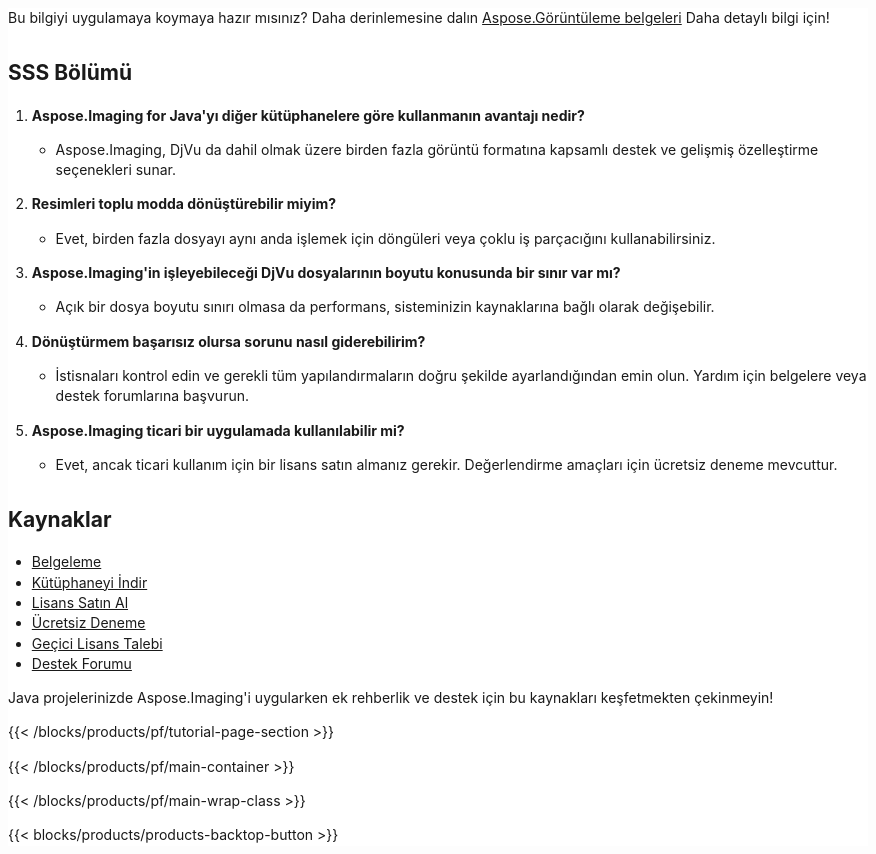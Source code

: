 Bu bilgiyi uygulamaya koymaya hazır mısınız? Daha derinlemesine dalın [Aspose.Görüntüleme belgeleri](https://reference.aspose.com/imaging/java/) Daha detaylı bilgi için!

## SSS Bölümü

1. **Aspose.Imaging for Java'yı diğer kütüphanelere göre kullanmanın avantajı nedir?**  
   - Aspose.Imaging, DjVu da dahil olmak üzere birden fazla görüntü formatına kapsamlı destek ve gelişmiş özelleştirme seçenekleri sunar.

2. **Resimleri toplu modda dönüştürebilir miyim?**  
   - Evet, birden fazla dosyayı aynı anda işlemek için döngüleri veya çoklu iş parçacığını kullanabilirsiniz.

3. **Aspose.Imaging'in işleyebileceği DjVu dosyalarının boyutu konusunda bir sınır var mı?**  
   - Açık bir dosya boyutu sınırı olmasa da performans, sisteminizin kaynaklarına bağlı olarak değişebilir.

4. **Dönüştürmem başarısız olursa sorunu nasıl giderebilirim?**  
   - İstisnaları kontrol edin ve gerekli tüm yapılandırmaların doğru şekilde ayarlandığından emin olun. Yardım için belgelere veya destek forumlarına başvurun.

5. **Aspose.Imaging ticari bir uygulamada kullanılabilir mi?**  
   - Evet, ancak ticari kullanım için bir lisans satın almanız gerekir. Değerlendirme amaçları için ücretsiz deneme mevcuttur.

## Kaynaklar

- [Belgeleme](https://reference.aspose.com/imaging/java/)
- [Kütüphaneyi İndir](https://releases.aspose.com/imaging/java/)
- [Lisans Satın Al](https://purchase.aspose.com/buy)
- [Ücretsiz Deneme](https://releases.aspose.com/imaging/java/)
- [Geçici Lisans Talebi](https://purchase.aspose.com/temporary-license/)
- [Destek Forumu](https://forum.aspose.com/c/imaging/10)

Java projelerinizde Aspose.Imaging'i uygularken ek rehberlik ve destek için bu kaynakları keşfetmekten çekinmeyin!

{{< /blocks/products/pf/tutorial-page-section >}}

{{< /blocks/products/pf/main-container >}}

{{< /blocks/products/pf/main-wrap-class >}}

{{< blocks/products/products-backtop-button >}}